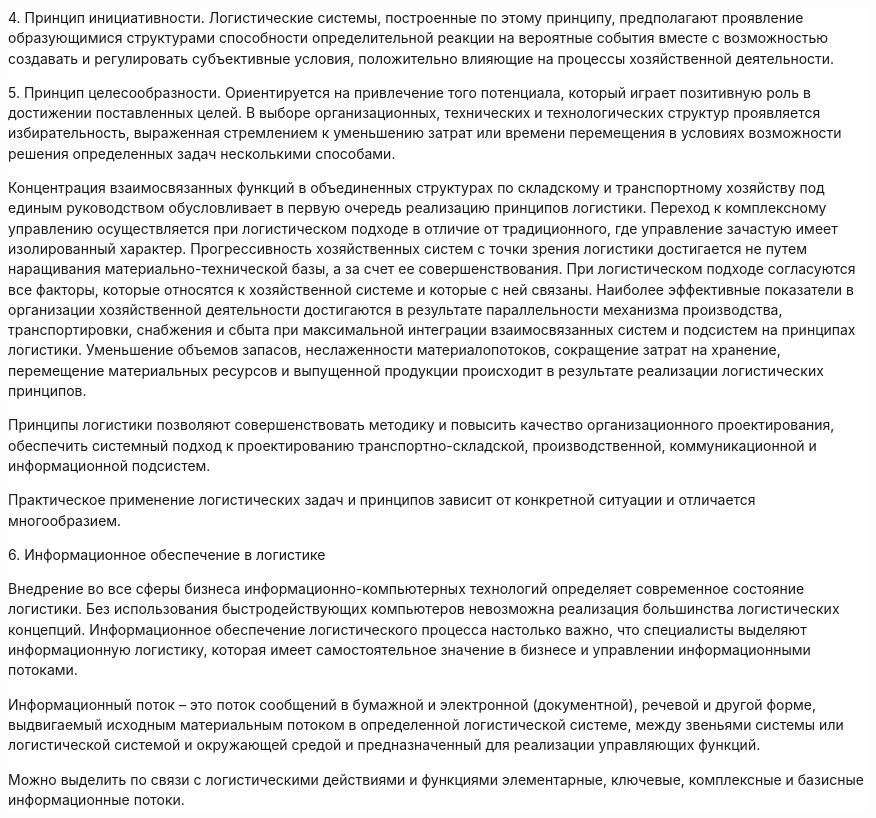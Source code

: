 4. Принцип инициативности. Логистические системы, построенные по этому
принципу, предполагают проявление образующимися структурами способности
определительной реакции на вероятные события вместе с возможностью
создавать и регулировать субъективные условия, положительно влияющие на
процессы хозяйственной деятельности.

5. Принцип целесообразности. Ориентируется на привлечение того
потенциала, который играет позитивную роль в достижении поставленных
целей. В выборе организационных, технических и технологических структур
проявляется избирательность, выраженная стремлением к уменьшению затрат
или времени перемещения в условиях возможности решения определенных
задач несколькими способами.

Концентрация взаимосвязанных функций в объединенных структурах по
складскому и транспортному хозяйству под единым руководством
обусловливает в первую очередь реализацию принципов логистики. Переход к
комплексному управлению осуществляется при логистическом подходе в
отличие от традиционного, где управление зачастую имеет изолированный
характер. Прогрессивность хозяйственных систем с точки зрения логистики
достигается не путем наращивания материально-технической базы, а за счет
ее совершенствования. При логистическом подходе согласуются все факторы,
которые относятся к хозяйственной системе и которые с ней связаны.
Наиболее эффективные показатели в организации хозяйственной деятельности
достигаются в результате параллельности механизма производства,
транспортировки, снабжения и сбыта при максимальной интеграции
взаимосвязанных систем и подсистем на принципах логистики. Уменьшение
объемов запасов, неслаженности материалопотоков, сокращение затрат на
хранение, перемещение материальных ресурсов и выпущенной продукции
происходит в результате реализации логистических принципов.

Принципы логистики позволяют совершенствовать методику и повысить
качество организационного проектирования, обеспечить системный подход к
проектированию транспортно-складской, производственной, коммуникационной
и информационной подсистем.

Практическое применение логистических задач и принципов зависит от
конкретной ситуации и отличается многообразием.

6. Информационное обеспечение в логистике

Внедрение во все сферы бизнеса информационно-компьютерных технологий
определяет современное состояние логистики. Без использования
быстродействующих компьютеров невозможна реализация большинства
логистических концепций. Информационное обеспечение логистического
процесса настолько важно, что специалисты выделяют информационную
логистику, которая имеет самостоятельное значение в бизнесе и управлении
информационными потоками.

Информационный поток – это поток сообщений в бумажной и электронной
(документной), речевой и другой форме, выдвигаемый исходным материальным
потоком в определенной логистической системе, между звеньями системы или
логистической системой и окружающей средой и предназначенный для
реализации управляющих функций.

Можно выделить по связи с логистическими действиями и функциями
элементарные, ключевые, комплексные и базисные информационные потоки.
